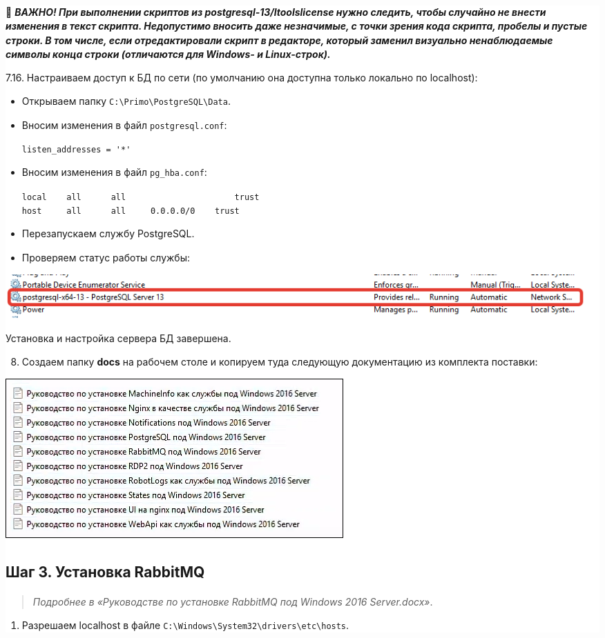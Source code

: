    :small_orange_diamond: ***ВАЖНО! При выполнении скриптов из postgresql-13/ltoolslicense нужно следить, чтобы случайно не внести изменения в текст скрипта. Недопустимо вносить даже незначимые, с точки зрения кода скрипта, пробелы и пустые строки. В том числе, если отредактировали скрипт в редакторе, который заменил визуально ненаблюдаемые символы конца строки (отличаются для Windows- и Linux-строк).***

   7.16.	Настраиваем доступ к БД по сети (по умолчанию она доступна только локально по localhost):
   * Открываем папку `C:\Primo\PostgreSQL\Data`.
   * Вносим изменения в файл `postgresql.conf`:
     ```
     listen_addresses = '*'
     ```
   * Вносим изменения в файл `pg_hba.conf`:
     ```
     local    all      all                  	trust
     host     all      all     0.0.0.0/0  	trust
     ```

   * Перезапускаем службу PostgreSQL.
   * Проверяем статус работы службы:

   ![](<../../.gitbook/assets1/orch-install-nginxserver-17.png>)

   Установка и настройка сервера БД завершена.

8. Создаем папку **docs** на рабочем столе и копируем туда следующую документацию из комплекта поставки:

![](<../../.gitbook/assets1/orch-install-nginxserver-18.png>)


## Шаг 3. Установка RabbitMQ 

> *Подробнее в «Руководстве по установке RabbitMQ под Windows 2016 Server.docx»*.

1. Разрешаем localhost в файле `C:\Windows\System32\drivers\etc\hosts`.  
